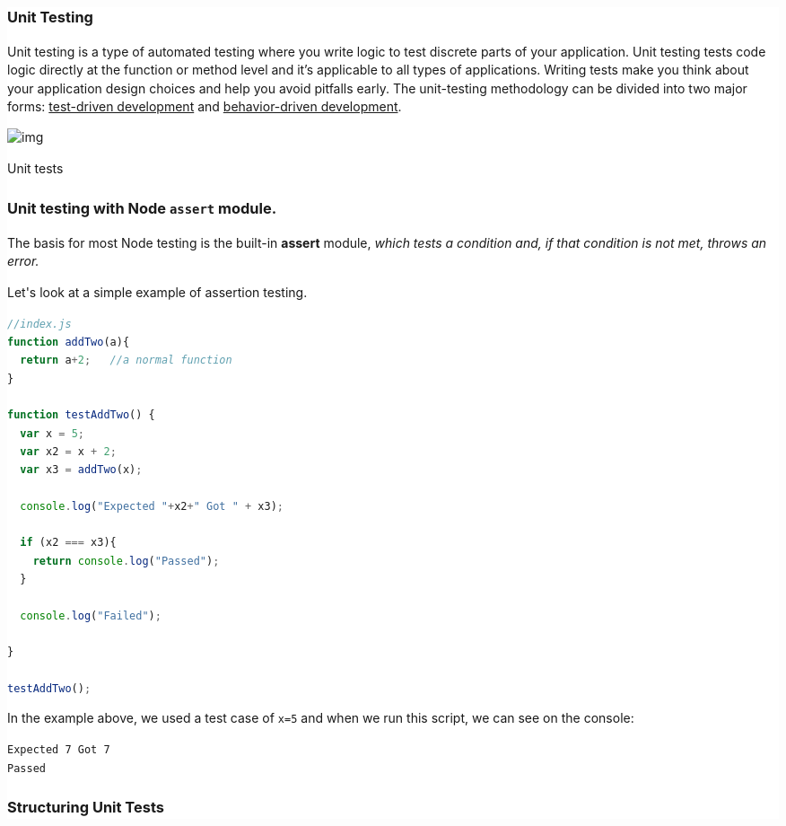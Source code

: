 ### Unit Testing
Unit testing is a type of automated testing where you write logic to test discrete parts of your application. Unit testing tests code logic directly at the function or method level and it’s applicable to all types of applications. Writing tests make you think about your application design choices and help you avoid pitfalls early. The unit-testing methodology can be divided into two major forms: [test-driven development](https://en.wikipedia.org/wiki/Test-driven_development) and [behavior-driven development](https://en.wikipedia.org/wiki/Behavior-driven_development).

![img](/node-testing/tdd.png)

Unit tests


### Unit testing with Node `assert` module.

The basis for most Node testing is the built-in **assert** module, *which tests a condition and, if that condition is not met, throws an error.*

Let's look at a simple example of assertion testing.

```JavaScript
//index.js
function addTwo(a){
  return a+2; 	//a normal function
}

function testAddTwo() {
  var x = 5;
  var x2 = x + 2;
  var x3 = addTwo(x);

  console.log("Expected "+x2+" Got " + x3);

  if (x2 === x3){
    return console.log("Passed");
  }

  console.log("Failed");

}

testAddTwo();
```

In the example above, we used a test case of `x=5` and when we run this script, we can see on the console:

```
Expected 7 Got 7
Passed
```

### Structuring Unit Tests
